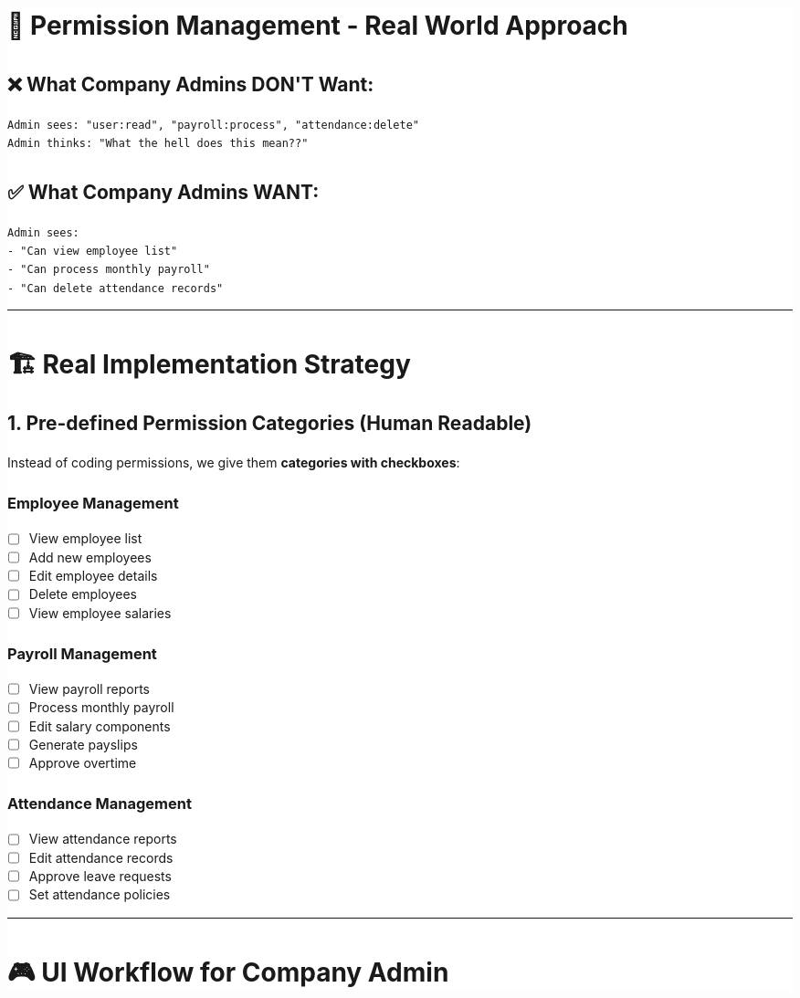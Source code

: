 # 🎯 Permission Management - Real World Approach

## ❌ What Company Admins DON'T Want:
```
Admin sees: "user:read", "payroll:process", "attendance:delete"
Admin thinks: "What the hell does this mean??"
```

## ✅ What Company Admins WANT:
```
Admin sees: 
- "Can view employee list"
- "Can process monthly payroll" 
- "Can delete attendance records"
```

---

# 🏗️ Real Implementation Strategy

## 1. Pre-defined Permission Categories (Human Readable)

Instead of coding permissions, we give them **categories with checkboxes**:

### Employee Management
- ☐ View employee list
- ☐ Add new employees  
- ☐ Edit employee details
- ☐ Delete employees
- ☐ View employee salaries

### Payroll Management  
- ☐ View payroll reports
- ☐ Process monthly payroll
- ☐ Edit salary components
- ☐ Generate payslips
- ☐ Approve overtime

### Attendance Management
- ☐ View attendance reports
- ☐ Edit attendance records
- ☐ Approve leave requests
- ☐ Set attendance policies

---

# 🎮 UI Workflow for Company Admin
